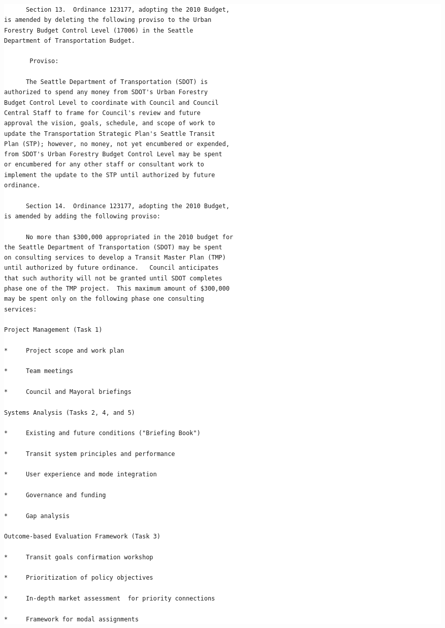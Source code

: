           Section 13.  Ordinance 123177, adopting the 2010 Budget,  
    is amended by deleting the following proviso to the Urban  
    Forestry Budget Control Level (17006) in the Seattle  
    Department of Transportation Budget.  
  
           Proviso:    
  
          The Seattle Department of Transportation (SDOT) is  
    authorized to spend any money from SDOT's Urban Forestry  
    Budget Control Level to coordinate with Council and Council  
    Central Staff to frame for Council's review and future  
    approval the vision, goals, schedule, and scope of work to  
    update the Transportation Strategic Plan's Seattle Transit  
    Plan (STP); however, no money, not yet encumbered or expended,  
    from SDOT's Urban Forestry Budget Control Level may be spent  
    or encumbered for any other staff or consultant work to  
    implement the update to the STP until authorized by future  
    ordinance.  
  
          Section 14.  Ordinance 123177, adopting the 2010 Budget,  
    is amended by adding the following proviso:  
  
          No more than $300,000 appropriated in the 2010 budget for  
    the Seattle Department of Transportation (SDOT) may be spent  
    on consulting services to develop a Transit Master Plan (TMP)  
    until authorized by future ordinance.   Council anticipates  
    that such authority will not be granted until SDOT completes  
    phase one of the TMP project.  This maximum amount of $300,000  
    may be spent only on the following phase one consulting  
    services:  
  
    Project Management (Task 1)  
  
    *     Project scope and work plan  
  
    *     Team meetings  
  
    *     Council and Mayoral briefings  
  
    Systems Analysis (Tasks 2, 4, and 5)  
  
    *     Existing and future conditions ("Briefing Book")  
  
    *     Transit system principles and performance  
  
    *     User experience and mode integration  
  
    *     Governance and funding  
  
    *     Gap analysis  
  
    Outcome-based Evaluation Framework (Task 3)  
  
    *     Transit goals confirmation workshop  
  
    *     Prioritization of policy objectives  
  
    *     In-depth market assessment  for priority connections  
  
    *     Framework for modal assignments  
  